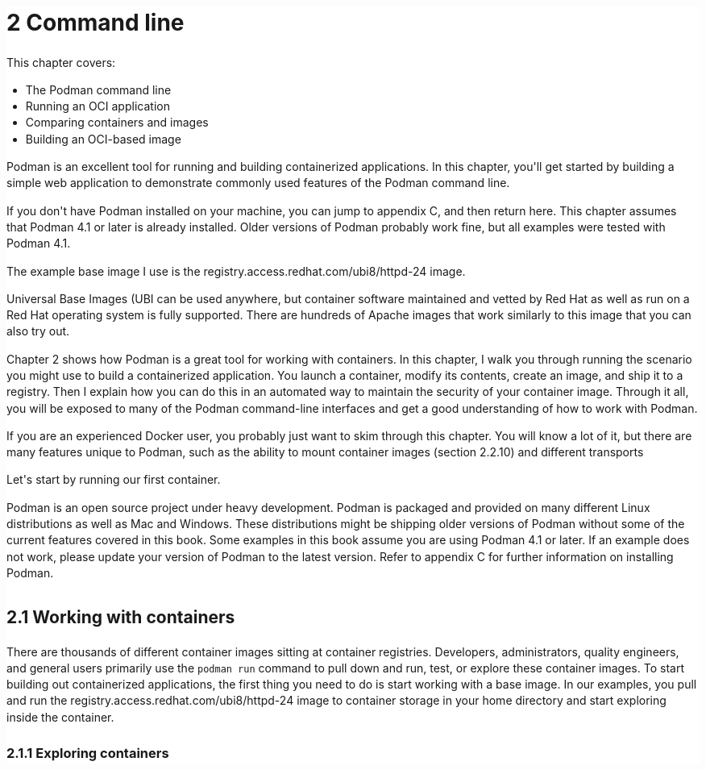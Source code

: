 # 2 Command line 

This chapter covers:
-   The Podman command line
-   Running an OCI application
-   Comparing containers and images
-   Building an OCI-based image

Podman is an excellent tool for running and building containerized applications. In this chapter, you'll get started
by building a simple web application to demonstrate commonly used features of the Podman command line.

If you don't have Podman installed on your machine, you can jump to appendix C, and then return here. This chapter assumes that Podman 4.1 or later is already installed. Older versions of Podman probably work fine, but all examples were tested with Podman 4.1.

The example base image I use is the registry.access.redhat.com/ubi8/httpd-24 image.

Universal Base Images (UBI can be used anywhere, but container software maintained and vetted by Red Hat as well as run on a Red Hat operating system is fully supported. There are hundreds of Apache images that work similarly to this image that you can also try out.

Chapter 2 shows how Podman is a great tool for working with containers. In this chapter, I walk you through running the
scenario you might use to build a containerized application. You launch a container, modify its contents, create an image, and ship it to a registry. Then I explain how you can do this in an automated way to maintain the security of your container image. Through it all, you will be exposed to many of the Podman command-line interfaces and get a good understanding of how to work with Podman.

If you are an experienced Docker user, you probably just want to skim through this chapter. You will know a lot of
it, but there are many features unique to Podman, such as the ability to mount container images (section 2.2.10) and different transports

Let's start by running our first container.

Podman is an open source project under heavy development. Podman is packaged and provided
on many different Linux distributions as well as Mac and Windows. These distributions might be shipping older versions of Podman without some of the current features covered in this book. Some examples in this book assume you are using Podman 4.1 or later. If an example does not work, please update your version of Podman to the latest version. Refer to appendix C for further information on installing Podman.

## 2.1 Working with containers

There are thousands of different container images sitting at container registries. Developers, administrators, quality engineers, and general users primarily use the `podman run` command  to pull down and run, test, or explore these container images. To start building out containerized applications, the first thing you need to do is start working with a base image. In our examples, you pull and run the registry.access.redhat.com/ubi8/httpd-24 image to container storage in your home directory and start exploring inside the container.

### 2.1.1 Exploring containers
